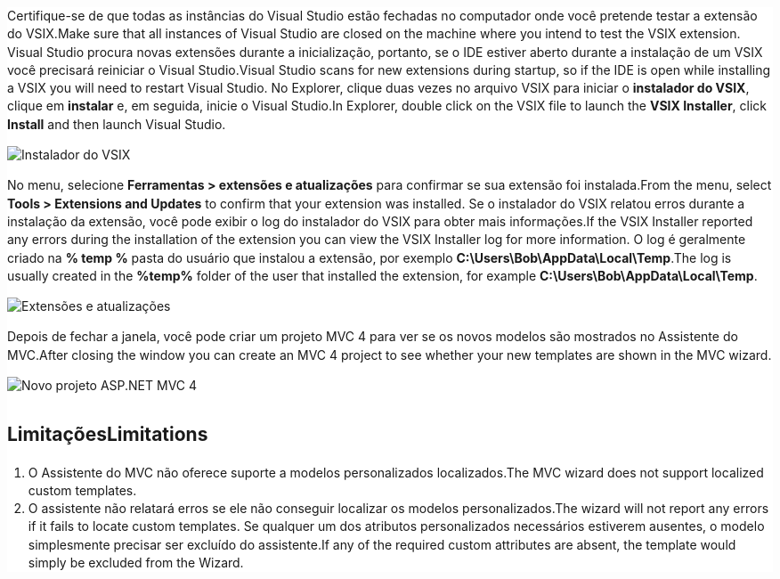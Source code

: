 <span data-ttu-id="6cf2e-185">Certifique-se de que todas as instâncias do Visual Studio estão fechadas no computador onde você pretende testar a extensão do VSIX.</span><span class="sxs-lookup"><span data-stu-id="6cf2e-185">Make sure that all instances of Visual Studio are closed on the machine where you intend to test the VSIX extension.</span></span> <span data-ttu-id="6cf2e-186">Visual Studio procura novas extensões durante a inicialização, portanto, se o IDE estiver aberto durante a instalação de um VSIX você precisará reiniciar o Visual Studio.</span><span class="sxs-lookup"><span data-stu-id="6cf2e-186">Visual Studio scans for new extensions during startup, so if the IDE is open while installing a VSIX you will need to restart Visual Studio.</span></span> <span data-ttu-id="6cf2e-187">No Explorer, clique duas vezes no arquivo VSIX para iniciar o **instalador do VSIX**, clique em **instalar** e, em seguida, inicie o Visual Studio.</span><span class="sxs-lookup"><span data-stu-id="6cf2e-187">In Explorer, double click on the VSIX file to launch the **VSIX Installer**, click **Install** and then launch Visual Studio.</span></span>

![Instalador do VSIX](custom-mvc-templates/_static/image9.jpg)

<span data-ttu-id="6cf2e-189">No menu, selecione **Ferramentas > extensões e atualizações** para confirmar se sua extensão foi instalada.</span><span class="sxs-lookup"><span data-stu-id="6cf2e-189">From the menu, select **Tools > Extensions and Updates** to confirm that your extension was installed.</span></span> <span data-ttu-id="6cf2e-190">Se o instalador do VSIX relatou erros durante a instalação da extensão, você pode exibir o log do instalador do VSIX para obter mais informações.</span><span class="sxs-lookup"><span data-stu-id="6cf2e-190">If the VSIX Installer reported any errors during the installation of the extension you can view the VSIX Installer log for more information.</span></span> <span data-ttu-id="6cf2e-191">O log é geralmente criado na **% temp %** pasta do usuário que instalou a extensão, por exemplo **C:\Users\Bob\AppData\Local\Temp**.</span><span class="sxs-lookup"><span data-stu-id="6cf2e-191">The log is usually created in the **%temp%** folder of the user that installed the extension, for example **C:\Users\Bob\AppData\Local\Temp**.</span></span>

![Extensões e atualizações](custom-mvc-templates/_static/image10.jpg)

<span data-ttu-id="6cf2e-193">Depois de fechar a janela, você pode criar um projeto MVC 4 para ver se os novos modelos são mostrados no Assistente do MVC.</span><span class="sxs-lookup"><span data-stu-id="6cf2e-193">After closing the window you can create an MVC 4 project to see whether your new templates are shown in the MVC wizard.</span></span>

![Novo projeto ASP.NET MVC 4](custom-mvc-templates/_static/image11.jpg)

## <a name="limitations"></a><span data-ttu-id="6cf2e-195">Limitações</span><span class="sxs-lookup"><span data-stu-id="6cf2e-195">Limitations</span></span>

1. <span data-ttu-id="6cf2e-196">O Assistente do MVC não oferece suporte a modelos personalizados localizados.</span><span class="sxs-lookup"><span data-stu-id="6cf2e-196">The MVC wizard does not support localized custom templates.</span></span>
2. <span data-ttu-id="6cf2e-197">O assistente não relatará erros se ele não conseguir localizar os modelos personalizados.</span><span class="sxs-lookup"><span data-stu-id="6cf2e-197">The wizard will not report any errors if it fails to locate custom templates.</span></span> <span data-ttu-id="6cf2e-198">Se qualquer um dos atributos personalizados necessários estiverem ausentes, o modelo simplesmente precisar ser excluído do assistente.</span><span class="sxs-lookup"><span data-stu-id="6cf2e-198">If any of the required custom attributes are absent, the template would simply be excluded from the Wizard.</span></span>
